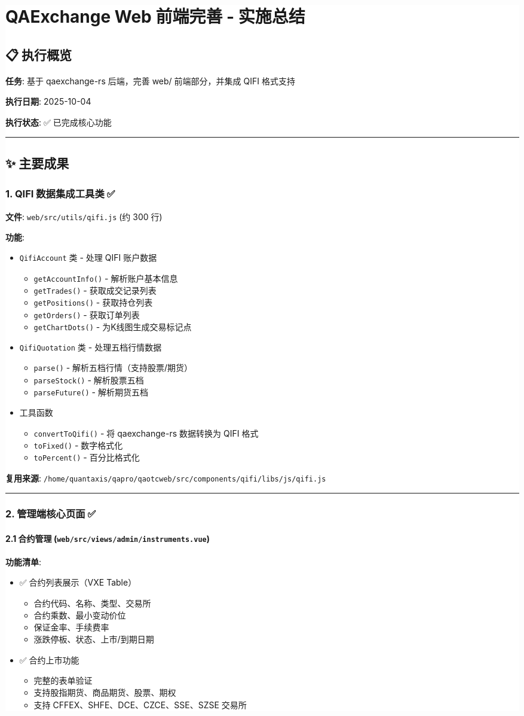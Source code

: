 # QAExchange Web 前端完善 - 实施总结

## 📋 执行概览

**任务**: 基于 qaexchange-rs 后端，完善 web/ 前端部分，并集成 QIFI 格式支持

**执行日期**: 2025-10-04

**执行状态**: ✅ 已完成核心功能

---

## ✨ 主要成果

### 1. QIFI 数据集成工具类 ✅

**文件**: `web/src/utils/qifi.js` (约 300 行)

**功能**:
- `QifiAccount` 类 - 处理 QIFI 账户数据
  - `getAccountInfo()` - 解析账户基本信息
  - `getTrades()` - 获取成交记录列表
  - `getPositions()` - 获取持仓列表
  - `getOrders()` - 获取订单列表
  - `getChartDots()` - 为K线图生成交易标记点

- `QifiQuotation` 类 - 处理五档行情数据
  - `parse()` - 解析五档行情（支持股票/期货）
  - `parseStock()` - 解析股票五档
  - `parseFuture()` - 解析期货五档

- 工具函数
  - `convertToQifi()` - 将 qaexchange-rs 数据转换为 QIFI 格式
  - `toFixed()` - 数字格式化
  - `toPercent()` - 百分比格式化

**复用来源**: `/home/quantaxis/qapro/qaotcweb/src/components/qifi/libs/js/qifi.js`

---

### 2. 管理端核心页面 ✅

#### 2.1 合约管理 (`web/src/views/admin/instruments.vue`)

**功能清单**:
- ✅ 合约列表展示（VXE Table）
  - 合约代码、名称、类型、交易所
  - 合约乘数、最小变动价位
  - 保证金率、手续费率
  - 涨跌停板、状态、上市/到期日期

- ✅ 合约上市功能
  - 完整的表单验证
  - 支持股指期货、商品期货、股票、期权
  - 支持 CFFEX、SHFE、DCE、CZCE、SSE、SZSE 交易所

